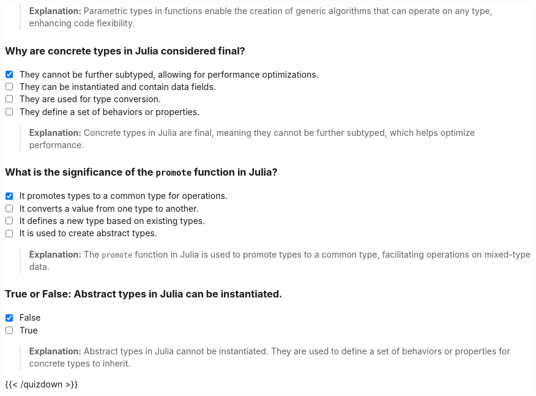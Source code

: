 > **Explanation:** Parametric types in functions enable the creation of generic algorithms that can operate on any type, enhancing code flexibility.

### Why are concrete types in Julia considered final?

- [x] They cannot be further subtyped, allowing for performance optimizations.
- [ ] They can be instantiated and contain data fields.
- [ ] They are used for type conversion.
- [ ] They define a set of behaviors or properties.

> **Explanation:** Concrete types in Julia are final, meaning they cannot be further subtyped, which helps optimize performance.

### What is the significance of the `promote` function in Julia?

- [x] It promotes types to a common type for operations.
- [ ] It converts a value from one type to another.
- [ ] It defines a new type based on existing types.
- [ ] It is used to create abstract types.

> **Explanation:** The `promote` function in Julia is used to promote types to a common type, facilitating operations on mixed-type data.

### True or False: Abstract types in Julia can be instantiated.

- [x] False
- [ ] True

> **Explanation:** Abstract types in Julia cannot be instantiated. They are used to define a set of behaviors or properties for concrete types to inherit.

{{< /quizdown >}}



